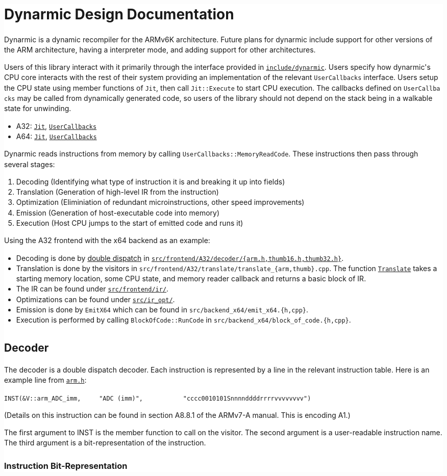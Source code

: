 # Dynarmic Design Documentation

Dynarmic is a dynamic recompiler for the ARMv6K architecture. Future plans for dynarmic include
support for other versions of the ARM architecture, having a interpreter mode, and adding support
for other architectures.

Users of this library interact with it primarily through the interface provided in
[`include/dynarmic`](../include/dynarmic). Users specify how dynarmic's CPU core interacts with
the rest of their system providing an implementation of the relevant `UserCallbacks` interface.
Users setup the CPU state using member functions of `Jit`, then call `Jit::Execute` to start CPU
execution. The callbacks defined on `UserCallbacks` may be called from dynamically generated code,
so users of the library should not depend on the stack being in a walkable state for unwinding.

* A32: [`Jit`](../include/dynarmic/A32/a32.h), [`UserCallbacks`](../include/dynarmic/A32/config.h)
* A64: [`Jit`](../include/dynarmic/A64/a64.h), [`UserCallbacks`](../include/dynarmic/A64/config.h)

Dynarmic reads instructions from memory by calling `UserCallbacks::MemoryReadCode`. These
instructions then pass through several stages:

1. Decoding (Identifying what type of instruction it is and breaking it up into fields)
2. Translation (Generation of high-level IR from the instruction)
3. Optimization (Eliminiation of redundant microinstructions, other speed improvements)
4. Emission (Generation of host-executable code into memory)
5. Execution (Host CPU jumps to the start of emitted code and runs it)

Using the A32 frontend with the x64 backend as an example:

* Decoding is done by [double dispatch](https://en.wikipedia.org/wiki/Visitor_pattern) in
  [`src/frontend/A32/decoder/{arm.h,thumb16.h,thumb32.h}`](../src/frontend/A32/decoder/).
* Translation is done by the visitors in `src/frontend/A32/translate/translate_{arm,thumb}.cpp`.
  The function [`Translate`](../src/frontend/A32/translate/translate.h) takes a starting memory location,
  some CPU state, and memory reader callback and returns a basic block of IR.
* The IR can be found under [`src/frontend/ir/`](../src/frontend/ir/).
* Optimizations can be found under [`src/ir_opt/`](../src/ir_opt/).
* Emission is done by `EmitX64` which can be found in `src/backend_x64/emit_x64.{h,cpp}`.
* Execution is performed by calling `BlockOfCode::RunCode` in `src/backend_x64/block_of_code.{h,cpp}`.

## Decoder

The decoder is a double dispatch decoder. Each instruction is represented by a line in the relevant
instruction table. Here is an example line from [`arm.h`](../src/frontend/A32/decoder/arm.h):

    INST(&V::arm_ADC_imm,     "ADC (imm)",           "cccc0010101Snnnnddddrrrrvvvvvvvv")

(Details on this instruction can be found in section A8.8.1 of the ARMv7-A manual. This is encoding A1.)

The first argument to INST is the member function to call on the visitor. The second argument is a user-readable
instruction name. The third argument is a bit-representation of the instruction.

### Instruction Bit-Representation
